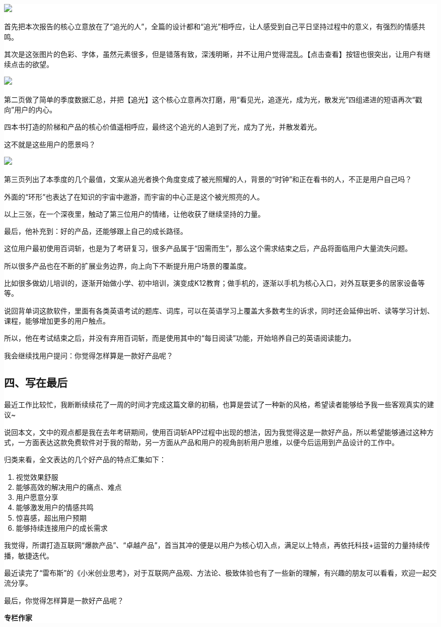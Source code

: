 ![](https://image.woshipm.com/wp-files/2023/04/mdAj7EDVzinbrBHpjbd9.jpg)

首先把本次报告的核心立意放在了“追光的人”，全篇的设计都和“追光”相呼应，让人感受到自己平日坚持过程中的意义，有强烈的情感共鸣。

其次是这张图片的色彩、字体，虽然元素很多，但是错落有致，深浅明晰，并不让用户觉得混乱。【点击查看】按钮也很突出，让用户有继续点击的欲望。

![](https://image.woshipm.com/wp-files/2023/04/JwqSUEVcH5vY6qVGDJG4.jpg)

第二页做了简单的季度数据汇总，并把【追光】这个核心立意再次打磨，用“看见光，追逐光，成为光，散发光”四组递进的短语再次“戳向”用户的内心。

四本书打造的阶梯和产品的核心价值遥相呼应，最终这个追光的人追到了光，成为了光，并散发着光。

这不就是这些用户的愿景吗？

![](https://image.woshipm.com/wp-files/2023/04/sZisUKuj3q225Q2xT0xI.jpg)

第三页列出了本季度的几个最值，文案从追光者换个角度变成了被光照耀的人，背景的“时钟”和正在看书的人，不正是用户自己吗？

外面的“环形”也表达了在知识的宇宙中遨游，而宇宙的中心正是这个被光照亮的人。

以上三张，在一个深夜里，触动了第三位用户的情绪，让他收获了继续坚持的力量。

最后，他补充到：好的产品，还能够跟上自己的成长路径。

这位用户最初使用百词斩，也是为了考研复习，很多产品属于“因需而生”，那么这个需求结束之后，产品将面临用户大量流失问题。

所以很多产品也在不断的扩展业务边界，向上向下不断提升用户场景的覆盖度。

比如很多做幼儿培训的，逐渐开始做小学、初中培训，演变成K12教育；做手机的，逐渐以手机为核心入口，对外互联更多的居家设备等等。

说回背单词这款软件，里面有各类英语考试的题库、词库，可以在英语学习上覆盖大多数考生的诉求，同时还会延伸出听、读等学习计划、课程，能够增加更多的用户触点。

所以，他在考试结束之后，并没有弃用百词斩，而是使用其中的“每日阅读”功能，开始培养自己的英语阅读能力。

我会继续找用户提问：你觉得怎样算是一款好产品呢？

## 四、写在最后

最近工作比较忙，我断断续续花了一周的时间才完成这篇文章的初稿，也算是尝试了一种新的风格，希望读者能够给予我一些客观真实的建议~

说回本文，文中的观点都是我在去年考研期间，使用百词斩APP过程中出现的想法，因为我觉得这是一款好产品，所以希望能够通过这种方式，一方面表达这款免费软件对于我的帮助，另一方面从产品和用户的视角剖析用户思维，以便今后运用到产品设计的工作中。

归类来看，全文表达的几个好产品的特点汇集如下：

1.  视觉效果舒服
2.  能够高效的解决用户的痛点、难点
3.  用户愿意分享
4.  能够激发用户的情感共鸣
5.  惊喜感，超出用户预期
6.  能够持续连接用户的成长需求

我觉得，所谓打造互联网“爆款产品”、“卓越产品”，首当其冲的便是以用户为核心切入点，满足以上特点，再依托科技+运营的力量持续传播，敏捷迭代。

最近读完了“雷布斯”的《小米创业思考》，对于互联网产品观、方法论、极致体验也有了一些新的理解，有兴趣的朋友可以看看，欢迎一起交流分享。

最后，你觉得怎样算是一款好产品呢？

**专栏作家**
